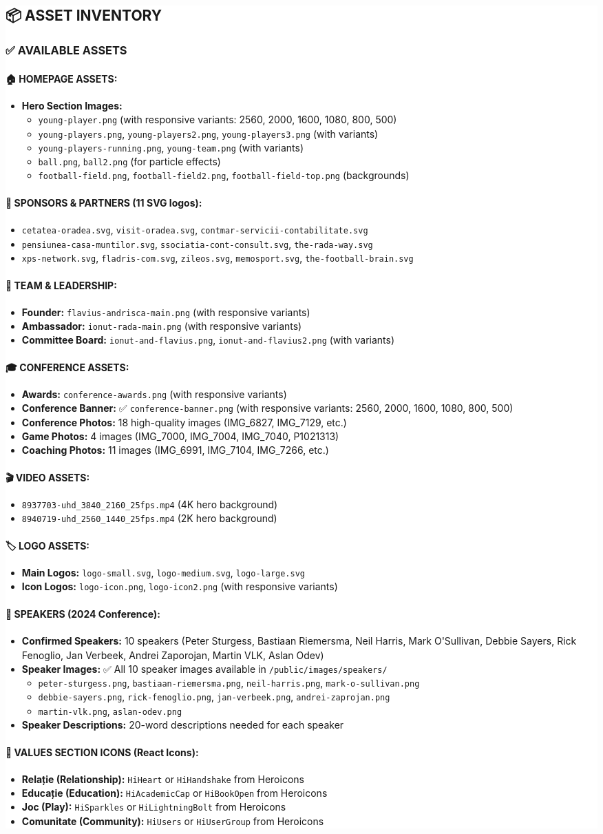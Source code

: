 ## 📦 **ASSET INVENTORY**

### ✅ **AVAILABLE ASSETS**

#### **🏠 HOMEPAGE ASSETS:**
- **Hero Section Images:**
  - `young-player.png` (with responsive variants: 2560, 2000, 1600, 1080, 800, 500)
  - `young-players.png`, `young-players2.png`, `young-players3.png` (with variants)
  - `young-players-running.png`, `young-team.png` (with variants)
  - `ball.png`, `ball2.png` (for particle effects)
  - `football-field.png`, `football-field2.png`, `football-field-top.png` (backgrounds)

#### **🤝 SPONSORS & PARTNERS (11 SVG logos):**
- `cetatea-oradea.svg`, `visit-oradea.svg`, `contmar-servicii-contabilitate.svg`
- `pensiunea-casa-muntilor.svg`, `ssociatia-cont-consult.svg`, `the-rada-way.svg`
- `xps-network.svg`, `fladris-com.svg`, `zileos.svg`, `memosport.svg`, `the-football-brain.svg`

#### **👥 TEAM & LEADERSHIP:**
- **Founder:** `flavius-andrisca-main.png` (with responsive variants)
- **Ambassador:** `ionut-rada-main.png` (with responsive variants)
- **Committee Board:** `ionut-and-flavius.png`, `ionut-and-flavius2.png` (with variants)

#### **🎓 CONFERENCE ASSETS:**
- **Awards:** `conference-awards.png` (with responsive variants)
- **Conference Banner:** ✅ `conference-banner.png` (with responsive variants: 2560, 2000, 1600, 1080, 800, 500)
- **Conference Photos:** 18 high-quality images (IMG_6827, IMG_7129, etc.)
- **Game Photos:** 4 images (IMG_7000, IMG_7004, IMG_7040, P1021313)
- **Coaching Photos:** 11 images (IMG_6991, IMG_7104, IMG_7266, etc.)

#### **🎬 VIDEO ASSETS:**
- `8937703-uhd_3840_2160_25fps.mp4` (4K hero background)
- `8940719-uhd_2560_1440_25fps.mp4` (2K hero background)

#### **🏷️ LOGO ASSETS:**
- **Main Logos:** `logo-small.svg`, `logo-medium.svg`, `logo-large.svg`
- **Icon Logos:** `logo-icon.png`, `logo-icon2.png` (with responsive variants)

#### **🎤 SPEAKERS (2024 Conference):**
- **Confirmed Speakers:** 10 speakers (Peter Sturgess, Bastiaan Riemersma, Neil Harris, Mark O'Sullivan, Debbie Sayers, Rick Fenoglio, Jan Verbeek, Andrei Zaporojan, Martin VLK, Aslan Odev)
- **Speaker Images:** ✅ All 10 speaker images available in `/public/images/speakers/`
  - `peter-sturgess.png`, `bastiaan-riemersma.png`, `neil-harris.png`, `mark-o-sullivan.png`
  - `debbie-sayers.png`, `rick-fenoglio.png`, `jan-verbeek.png`, `andrei-zaprojan.png`
  - `martin-vlk.png`, `aslan-odev.png`
- **Speaker Descriptions:** 20-word descriptions needed for each speaker

#### **🎨 VALUES SECTION ICONS (React Icons):**
- **Relație (Relationship):** `HiHeart` or `HiHandshake` from Heroicons
- **Educație (Education):** `HiAcademicCap` or `HiBookOpen` from Heroicons
- **Joc (Play):** `HiSparkles` or `HiLightningBolt` from Heroicons
- **Comunitate (Community):** `HiUsers` or `HiUserGroup` from Heroicons

